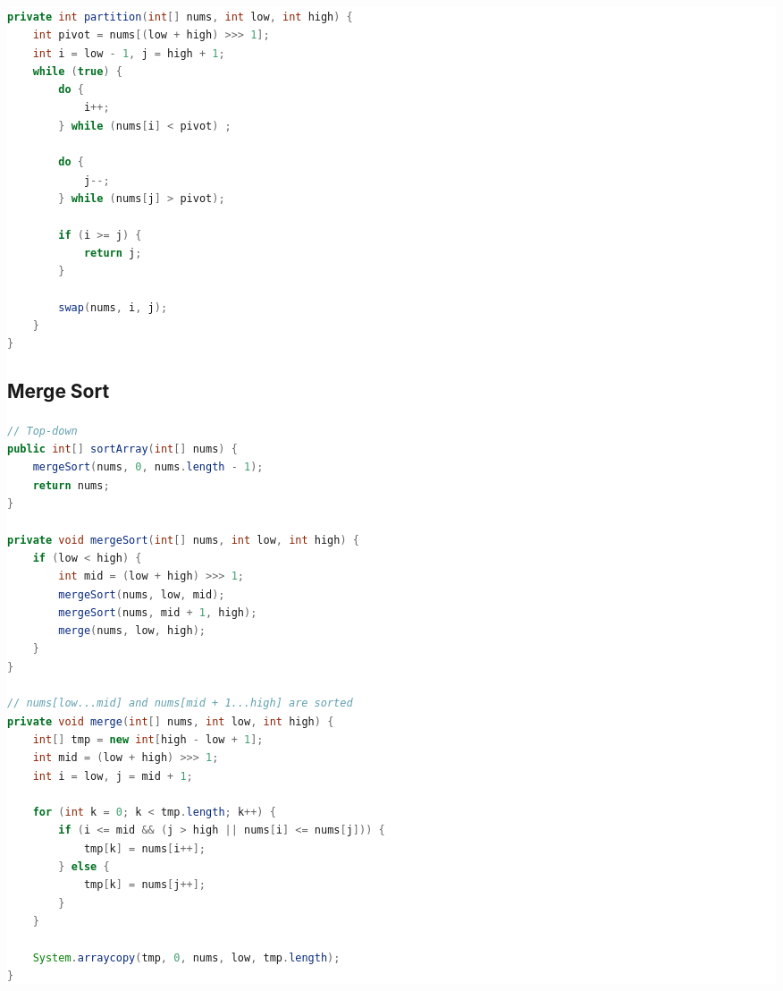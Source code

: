 ```java
private int partition(int[] nums, int low, int high) {
    int pivot = nums[(low + high) >>> 1];
    int i = low - 1, j = high + 1;
    while (true) {
        do {
            i++;
        } while (nums[i] < pivot) ;

        do {
            j--;
        } while (nums[j] > pivot);

        if (i >= j) {
            return j;
        }

        swap(nums, i, j);
    }
}
```

## Merge Sort

```java
// Top-down
public int[] sortArray(int[] nums) {
    mergeSort(nums, 0, nums.length - 1);
    return nums;
}

private void mergeSort(int[] nums, int low, int high) {
    if (low < high) {
        int mid = (low + high) >>> 1;
        mergeSort(nums, low, mid);
        mergeSort(nums, mid + 1, high);
        merge(nums, low, high);
    }
}

// nums[low...mid] and nums[mid + 1...high] are sorted
private void merge(int[] nums, int low, int high) {
    int[] tmp = new int[high - low + 1];
    int mid = (low + high) >>> 1;
    int i = low, j = mid + 1;

    for (int k = 0; k < tmp.length; k++) {
        if (i <= mid && (j > high || nums[i] <= nums[j])) {
            tmp[k] = nums[i++];
        } else {
            tmp[k] = nums[j++];
        }
    }

    System.arraycopy(tmp, 0, nums, low, tmp.length);
}
```


[campus-bikes]: https://leetcode.com/problems/campus-bikes/
[car-pooling]: https://leetcode.com/problems/car-pooling/
[count-of-range-sum]: https://leetcode.com/problems/count-of-range-sum/
[count-of-smaller-numbers-after-self]: https://leetcode.com/problems/count-of-smaller-numbers-after-self/
[create-target-array-in-the-given-order]: https://leetcode.com/problems/create-target-array-in-the-given-order/
[find-lucky-integer-in-an-array]: https://leetcode.com/problems/find-lucky-integer-in-an-array/
[find-the-number-of-ways-to-place-people-ii]: https://leetcode.com/problems/find-the-number-of-ways-to-place-people-ii/
[h-index]: https://leetcode.com/problems/h-index/
[maximum-gap]: https://leetcode.com/problems/maximum-gap/
[maximum-width-ramp]: https://leetcode.com/problems/maximum-width-ramp/
[orderly-queue]: https://leetcode.com/problems/orderly-queue/
[reverse-pairs]: https://leetcode.com/problems/reverse-pairs/
[sort-an-array]: https://leetcode.com/problems/sort-an-array/
[sort-colors]: https://leetcode.com/problems/sort-colors/
[special-array-with-x-elements-greater-than-or-equal-x]: https://leetcode.com/problems/special-array-with-x-elements-greater-than-or-equal-x/
[the-number-of-weak-characters-in-the-game]: https://leetcode.com/problems/the-number-of-weak-characters-in-the-game/
[wiggle-sort-ii]: https://leetcode.com/problems/wiggle-sort-ii/